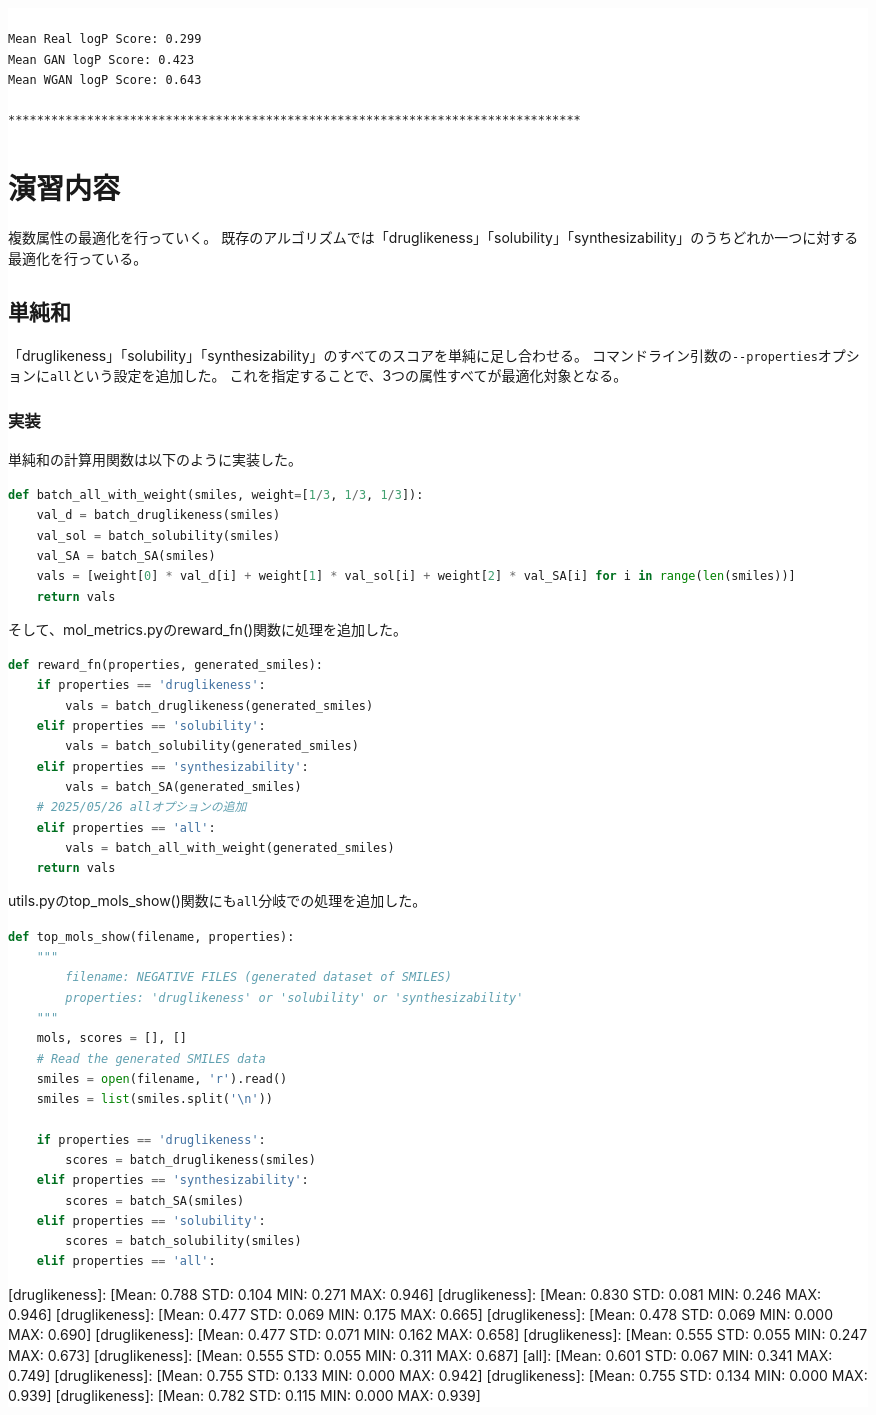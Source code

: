 ```

Mean Real logP Score: 0.299
Mean GAN logP Score: 0.423
Mean WGAN logP Score: 0.643

********************************************************************************
```

# 演習内容
複数属性の最適化を行っていく。
既存のアルゴリズムでは「druglikeness」「solubility」「synthesizability」のうちどれか一つに対する最適化を行っている。

## 単純和
「druglikeness」「solubility」「synthesizability」のすべてのスコアを単純に足し合わせる。
コマンドライン引数の```--properties```オプションに```all```という設定を追加した。
これを指定することで、3つの属性すべてが最適化対象となる。

### 実装
単純和の計算用関数は以下のように実装した。
```python
def batch_all_with_weight(smiles, weight=[1/3, 1/3, 1/3]):
    val_d = batch_druglikeness(smiles)
    val_sol = batch_solubility(smiles)
    val_SA = batch_SA(smiles)
    vals = [weight[0] * val_d[i] + weight[1] * val_sol[i] + weight[2] * val_SA[i] for i in range(len(smiles))]
    return vals
```

そして、mol_metrics.pyのreward_fn()関数に処理を追加した。
```python
def reward_fn(properties, generated_smiles):
    if properties == 'druglikeness':
        vals = batch_druglikeness(generated_smiles) 
    elif properties == 'solubility':
        vals = batch_solubility(generated_smiles)
    elif properties == 'synthesizability':
        vals = batch_SA(generated_smiles)
    # 2025/05/26 allオプションの追加
    elif properties == 'all':
        vals = batch_all_with_weight(generated_smiles)
    return vals
```

utils.pyのtop_mols_show()関数にも```all```分岐での処理を追加した。
```python
def top_mols_show(filename, properties):
    """
		filename: NEGATIVE FILES (generated dataset of SMILES)
		properties: 'druglikeness' or 'solubility' or 'synthesizability'
    """
    mols, scores = [], []
    # Read the generated SMILES data
    smiles = open(filename, 'r').read()
    smiles = list(smiles.split('\n'))  
        
    if properties == 'druglikeness':
        scores = batch_druglikeness(smiles)      
    elif properties == 'synthesizability':
        scores = batch_SA(smiles)  
    elif properties == 'solubility':
        scores = batch_solubility(smiles)
	elif properties == 'all':
```

[druglikeness]: [Mean: 0.788   STD: 0.104   MIN: 0.271   MAX: 0.946]
[druglikeness]: [Mean: 0.830   STD: 0.081   MIN: 0.246   MAX: 0.946]
[druglikeness]: [Mean: 0.477   STD: 0.069   MIN: 0.175   MAX: 0.665]
[druglikeness]: [Mean: 0.478   STD: 0.069   MIN: 0.000   MAX: 0.690]
[druglikeness]: [Mean: 0.477   STD: 0.071   MIN: 0.162   MAX: 0.658]
[druglikeness]: [Mean: 0.555   STD: 0.055   MIN: 0.247   MAX: 0.673]
[druglikeness]: [Mean: 0.555   STD: 0.055   MIN: 0.311   MAX: 0.687]
[all]: [Mean: 0.601   STD: 0.067   MIN: 0.341   MAX: 0.749]
[druglikeness]: [Mean: 0.755   STD: 0.133   MIN: 0.000   MAX: 0.942]
[druglikeness]: [Mean: 0.755   STD: 0.134   MIN: 0.000   MAX: 0.939]
[druglikeness]: [Mean: 0.782   STD: 0.115   MIN: 0.000   MAX: 0.939]